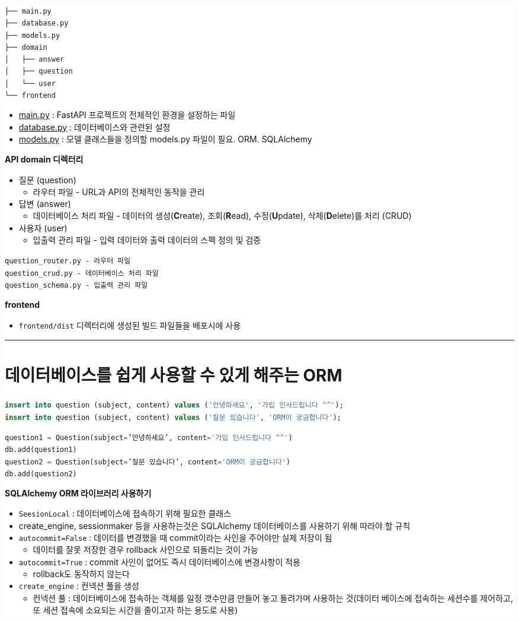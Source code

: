 ```html
├── main.py
├── database.py
├── models.py
├── domain
│   ├── answer
│   ├── question
│   └── user
└── frontend
```

- [main.py](http://main.py) : FastAPI 프로젝트의 전체적인 환경을 설정하는 파일
- [database.py](http://database.py) : 데이터베이스와 관련된 설정
- [models.py](http://models.py) : 모델 클래스들을 정의할 models.py 파일이 필요. ORM. SQLAlchemy

**API domain 디렉터리**

- 질문 (question)
    - 라우터 파일 - URL과 API의 전체적인 동작을 관리
- 답변 (answer)
    - 데이터베이스 처리 파일 - 데이터의 생성(**C**reate), 조회(**R**ead), 수정(**U**pdate), 삭제(**D**elete)를 처리 (CRUD)
- 사용자 (user)
    - 입출력 관리 파일 - 입력 데이터와 출력 데이터의 스펙 정의 및 검증

```html
question_router.py - 라우터 파일
question_crud.py - 데이터베이스 처리 파일
question_schema.py - 입출력 관리 파일
```

**frontend**

- `frontend/dist` 디렉터리에 생성된 빌드 파일들을 배포시에 사용

---

# 데이터베이스를 쉽게 사용할 수 있게 해주는 ORM

```sql
insert into question (subject, content) values ('안녕하세요', '가입 인사드립니다 ^^');
insert into question (subject, content) values ('질문 있습니다', 'ORM이 궁금합니다');
```

```python
question1 = Question(subject=’안녕하세요’, content='가입 인사드립니다 ^^')
db.add(question1)
question2 = Question(subject=’질문 있습니다’, content='ORM이 궁금합니다')
db.add(question2)
```

**SQLAlchemy ORM 라이브러리 사용하기**

- `SeesionLocal` : 데이터베이스에 접속하기 위해 필요한 클래스
- create_engine, sessionmaker 등을 사용하는것은 SQLAlchemy 데이터베이스를 사용하기 위해 따라야 할 규칙
- `autocommit=False` : 데이터를 변경했을 때 commit이라는 사인을 주어야만 실제 저장이 됨
    - 데이터를 잘못 저장한 경우 rollback 사인으로 되돌리는 것이 가능
- `autocommit=True` : commit 사인이 없어도 즉시 데이터베이스에 변경사항이 적용
    - rollback도 동작하지 않는다
- `create_engine` : 컨넥션 풀을 생성
    - 컨넥션 풀 :  데이터베이스에 접속하는 객체를 일정 갯수만큼 만들어 놓고 돌려가며 사용하는 것(데이터 베이스에 접속하는 세션수를 제어하고, 또 세션 접속에 소요되는 시간을 줄이고자 하는 용도로 사용)

